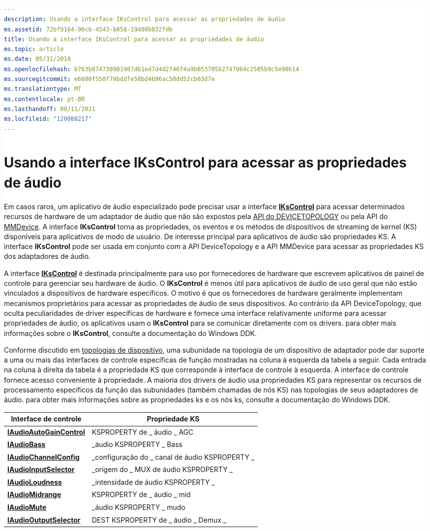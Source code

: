 ```yaml
---
description: Usando a interface IKsControl para acessar as propriedades de áudio
ms.assetid: 72bf9164-96c6-4543-b858-19480b032fdb
title: Usando a interface IKsControl para acessar as propriedades de áudio
ms.topic: article
ms.date: 05/31/2018
ms.openlocfilehash: b763b874730981907d61ed7d4d2f46f4a9b053705b2747064c2505b9c5e90b14
ms.sourcegitcommit: e6600f550f79bddfe58bd4696ac50dd52cb03d7e
ms.translationtype: MT
ms.contentlocale: pt-BR
ms.lasthandoff: 08/11/2021
ms.locfileid: "120088217"
---
```

# <a name="using-the-ikscontrol-interface-to-access-audio-properties"></a>Usando a interface IKsControl para acessar as propriedades de áudio

Em casos raros, um aplicativo de áudio especializado pode precisar usar a interface [**IKsControl**](/windows-hardware/drivers/ddi/ksproxy/nn-ksproxy-ikscontrol) para acessar determinados recursos de hardware de um adaptador de áudio que não são expostos pela [API do DEVICETOPOLOGY](devicetopology-api.md) ou pela API do [MMDevice](mmdevice-api.md). A interface **IKsControl** torna as propriedades, os eventos e os métodos de dispositivos de streaming de kernel (KS) disponíveis para aplicativos de modo de usuário. De interesse principal para aplicativos de áudio são propriedades KS. A interface **IKsControl** pode ser usada em conjunto com a API DeviceTopology e a API MMDevice para acessar as propriedades KS dos adaptadores de áudio.

A interface [**IKsControl**](/windows-hardware/drivers/ddi/ksproxy/nn-ksproxy-ikscontrol) é destinada principalmente para uso por fornecedores de hardware que escrevem aplicativos de painel de controle para gerenciar seu hardware de áudio. O **IKsControl** é menos útil para aplicativos de áudio de uso geral que não estão vinculados a dispositivos de hardware específicos. O motivo é que os fornecedores de hardware geralmente implementam mecanismos proprietários para acessar as propriedades de áudio de seus dispositivos. Ao contrário da API DeviceTopology, que oculta peculiaridades de driver específicas de hardware e fornece uma interface relativamente uniforme para acessar propriedades de áudio, os aplicativos usam o **IKsControl** para se comunicar diretamente com os drivers. para obter mais informações sobre o **IKsControl**, consulte a documentação do Windows DDK.

Conforme discutido em [topologias de dispositivo](device-topologies.md), uma subunidade na topologia de um dispositivo de adaptador pode dar suporte a uma ou mais das interfaces de controle específicas de função mostradas na coluna à esquerda da tabela a seguir. Cada entrada na coluna à direita da tabela é a propriedade KS que corresponde à interface de controle à esquerda. A interface de controle fornece acesso conveniente à propriedade. A maioria dos drivers de áudio usa propriedades KS para representar os recursos de processamento específicos da função das subunidades (também chamadas de nós KS) nas topologias de seus adaptadores de áudio. para obter mais informações sobre as propriedades ks e os nós ks, consulte a documentação do Windows DDK.



| Interface de controle                                          | Propriedade KS                        |
|------------------------------------------------------------|------------------------------------|
| [**IAudioAutoGainControl**](/windows/desktop/api/Devicetopology/nn-devicetopology-iaudioautogaincontrol)     | KSPROPERTY de \_ áudio \_ AGC             |
| [**IAudioBass**](/windows/win32/api/devicetopology/nn-devicetopology-iaudiobass)                           | \_áudio KSPROPERTY \_ Bass            |
| [**IAudioChannelConfig**](/windows/desktop/api/Devicetopology/nn-devicetopology-iaudiochannelconfig)         | \_configuração do \_ canal de áudio KSPROPERTY \_ |
| [**IAudioInputSelector**](/windows/desktop/api/Devicetopology/nn-devicetopology-iaudioinputselector)         | \_origem do \_ MUX de áudio KSPROPERTY \_     |
| [**IAudioLoudness**](/windows/desktop/api/Devicetopology/nn-devicetopology-iaudioloudness)                   | \_intensidade de áudio KSPROPERTY \_        |
| [**IAudioMidrange**](/windows/win32/api/devicetopology/nn-devicetopology-iaudiomidrange)                   | KSPROPERTY de \_ áudio \_ mid             |
| [**IAudioMute**](/windows/desktop/api/Devicetopology/nn-devicetopology-iaudiomute)                           | \_áudio KSPROPERTY \_ mudo            |
| [**IAudioOutputSelector**](/windows/desktop/api/Devicetopology/nn-devicetopology-iaudiooutputselector)       | DEST KSPROPERTY de \_ áudio \_ Demux \_     |